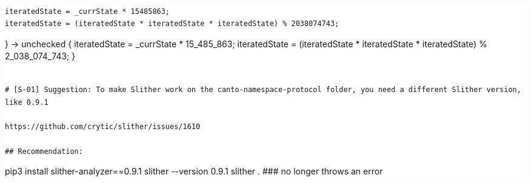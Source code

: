     iteratedState = _currState * 15485863;
    iteratedState = (iteratedState * iteratedState * iteratedState) % 2038074743;
}
->
unchecked {
    iteratedState = _currState * 15_485_863;
    iteratedState = (iteratedState * iteratedState * iteratedState) % 2_038_074_743;
}
```

# [S-01] Suggestion: To make Slither work on the canto-namespace-protocol folder, you need a different Slither version, like 0.9.1

https://github.com/crytic/slither/issues/1610

## Recommendation:
```
pip3 install slither-analyzer==0.9.1
slither --version
0.9.1
slither . ### no longer throws an error
```